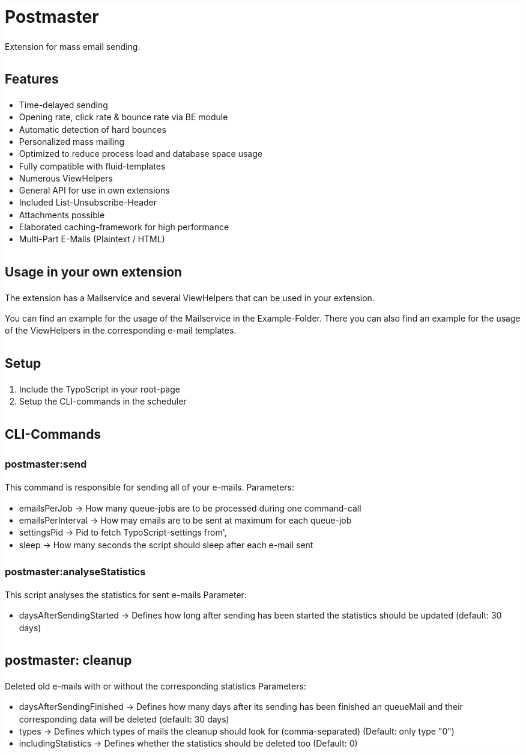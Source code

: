 # Postmaster
Extension for mass email sending.

## Features
- Time-delayed sending
- Opening rate, click rate & bounce rate via BE module
- Automatic detection of hard bounces
- Personalized mass mailing
- Optimized to reduce process load and database space usage
- Fully compatible with fluid-templates
- Numerous ViewHelpers
- General API for use in own extensions
- Included List-Unsubscribe-Header
- Attachments possible
- Elaborated caching-framework for high performance
- Multi-Part E-Mails (Plaintext / HTML)

## Usage in your own extension
The extension has a Mailservice and several ViewHelpers that can be used in your extension.

You can find an example for the usage of the Mailservice in the Example-Folder.
There you can also find an example for the usage of the ViewHelpers in the corresponding e-mail templates.

## Setup
1. Include the TypoScript in your root-page
2. Setup the CLI-commands in the scheduler

## CLI-Commands

### postmaster:send
This command is responsible for sending all of your e-mails.
Parameters:
- emailsPerJob -> How many queue-jobs are to be processed during one command-call
- emailsPerInterval -> How may emails are to be sent at maximum for each queue-job
- settingsPid -> Pid to fetch TypoScript-settings from',
- sleep -> How many seconds the script should sleep after each e-mail sent

### postmaster:analyseStatistics
This script analyses the statistics for sent e-mails
Parameter:
- daysAfterSendingStarted -> Defines how long after sending has been started the statistics should be updated (default: 30 days)

## postmaster: cleanup
Deleted old e-mails with or without the corresponding statistics
Parameters:
- daysAfterSendingFinished -> Defines how many days after its sending has been finished an queueMail and their corresponding data will be deleted (default: 30 days)
- types -> Defines which types of mails the cleanup should look for (comma-separated) (Default: only type "0")
- includingStatistics -> Defines whether the statistics should be deleted too (Default: 0)
